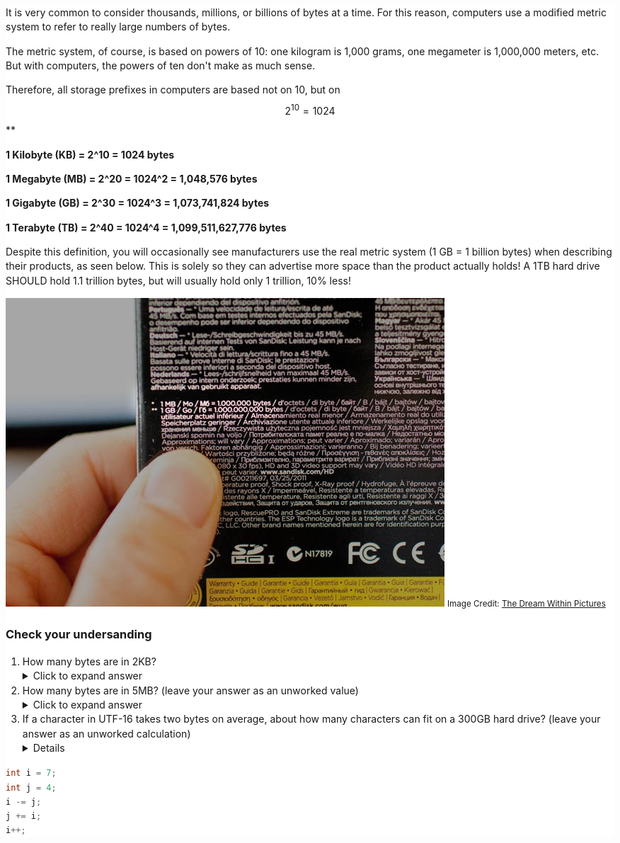 It is very common to consider thousands, millions, or billions of bytes at a time. For this reason, computers use a modified metric system to refer to really large numbers of bytes.

The metric system, of course, is based on powers of 10: one kilogram is 1,000 grams, one megameter is 1,000,000 meters, etc. But with computers, the powers of ten don't make as much sense.

Therefore, all storage prefixes in computers are based not on 10, but on $$2^10 = 1024$$**

**1 Kilobyte (KB) = 2^10 = 1024 bytes**

**1 Megabyte (MB) = 2^20 = 1024^2 = 1,048,576 bytes**

**1 Gigabyte (GB) = 2^30 = 1024^3 = 1,073,741,824 bytes**

**1 Terabyte (TB) = 2^40 = 1024^4 = 1,099,511,627,776 bytes**

Despite this definition, you will occasionally see manufacturers use the real metric system (1 GB = 1 billion bytes) when describing their products, as seen below. This is solely so they can advertise more space than the product actually holds! A 1TB hard drive SHOULD hold 1.1 trillion bytes, but will usually hold only 1 trillion, 10% less!

![HD Fine Print](media/hd_fineprint.jpg)
<small>Image Credit: [The Dream Within Pictures](http://thedreamwithinpictures.com/blog/why-hard-drives-and-memory-cards-have-less-space-than-advertised)</small>

### Check your undersanding

1. How many bytes are in 2KB? 
   <details markdown="1"><summary>Click to expand answer</summary></details>
2. How many bytes are in 5MB? (leave your answer as an unworked value)
   <details markdown="1"><summary>Click to expand answer</summary></details>
3. If a character in UTF-16 takes two bytes on average, about how many characters can fit on a 300GB hard drive? (leave your answer as an unworked calculation)
   <details markdown="1"></details>




```java
int i = 7;
int j = 4;
i -= j;
j += i;
i++;
```